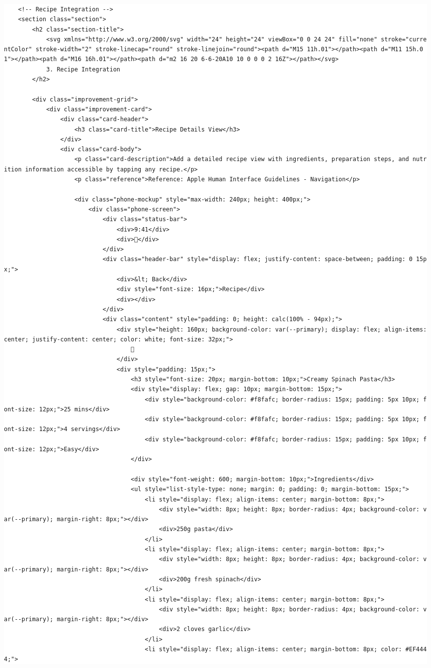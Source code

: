         <!-- Recipe Integration -->
        <section class="section">
            <h2 class="section-title">
                <svg xmlns="http://www.w3.org/2000/svg" width="24" height="24" viewBox="0 0 24 24" fill="none" stroke="currentColor" stroke-width="2" stroke-linecap="round" stroke-linejoin="round"><path d="M15 11h.01"></path><path d="M11 15h.01"></path><path d="M16 16h.01"></path><path d="m2 16 20 6-6-20A10 10 0 0 0 2 16Z"></path></svg>
                3. Recipe Integration
            </h2>
            
            <div class="improvement-grid">
                <div class="improvement-card">
                    <div class="card-header">
                        <h3 class="card-title">Recipe Details View</h3>
                    </div>
                    <div class="card-body">
                        <p class="card-description">Add a detailed recipe view with ingredients, preparation steps, and nutrition information accessible by tapping any recipe.</p>
                        <p class="reference">Reference: Apple Human Interface Guidelines - Navigation</p>
                        
                        <div class="phone-mockup" style="max-width: 240px; height: 400px;">
                            <div class="phone-screen">
                                <div class="status-bar">
                                    <div>9:41</div>
                                    <div>📶</div>
                                </div>
                                <div class="header-bar" style="display: flex; justify-content: space-between; padding: 0 15px;">
                                    <div>&lt; Back</div>
                                    <div style="font-size: 16px;">Recipe</div>
                                    <div></div>
                                </div>
                                <div class="content" style="padding: 0; height: calc(100% - 94px);">
                                    <div style="height: 160px; background-color: var(--primary); display: flex; align-items: center; justify-content: center; color: white; font-size: 32px;">
                                        🍝
                                    </div>
                                    <div style="padding: 15px;">
                                        <h3 style="font-size: 20px; margin-bottom: 10px;">Creamy Spinach Pasta</h3>
                                        <div style="display: flex; gap: 10px; margin-bottom: 15px;">
                                            <div style="background-color: #f8fafc; border-radius: 15px; padding: 5px 10px; font-size: 12px;">25 mins</div>
                                            <div style="background-color: #f8fafc; border-radius: 15px; padding: 5px 10px; font-size: 12px;">4 servings</div>
                                            <div style="background-color: #f8fafc; border-radius: 15px; padding: 5px 10px; font-size: 12px;">Easy</div>
                                        </div>
                                        
                                        <div style="font-weight: 600; margin-bottom: 10px;">Ingredients</div>
                                        <ul style="list-style-type: none; margin: 0; padding: 0; margin-bottom: 15px;">
                                            <li style="display: flex; align-items: center; margin-bottom: 8px;">
                                                <div style="width: 8px; height: 8px; border-radius: 4px; background-color: var(--primary); margin-right: 8px;"></div>
                                                <div>250g pasta</div>
                                            </li>
                                            <li style="display: flex; align-items: center; margin-bottom: 8px;">
                                                <div style="width: 8px; height: 8px; border-radius: 4px; background-color: var(--primary); margin-right: 8px;"></div>
                                                <div>200g fresh spinach</div>
                                            </li>
                                            <li style="display: flex; align-items: center; margin-bottom: 8px;">
                                                <div style="width: 8px; height: 8px; border-radius: 4px; background-color: var(--primary); margin-right: 8px;"></div>
                                                <div>2 cloves garlic</div>
                                            </li>
                                            <li style="display: flex; align-items: center; margin-bottom: 8px; color: #EF4444;">